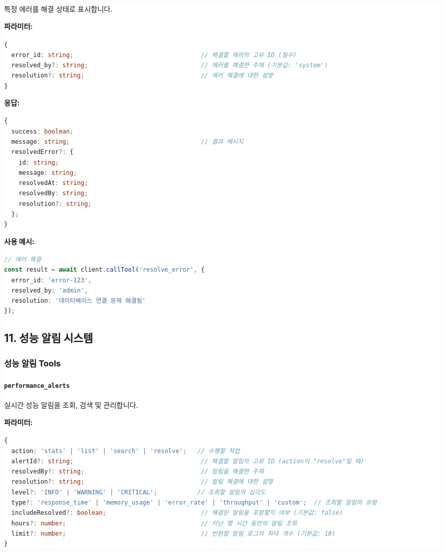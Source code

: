 특정 에러를 해결 상태로 표시합니다.

**파라미터:**
```typescript
{
  error_id: string;                                   // 해결할 에러의 고유 ID (필수)
  resolved_by?: string;                               // 에러를 해결한 주체 (기본값: 'system')
  resolution?: string;                                // 에러 해결에 대한 설명
}
```

**응답:**
```typescript
{
  success: boolean;
  message: string;                                    // 결과 메시지
  resolvedError?: {
    id: string;
    message: string;
    resolvedAt: string;
    resolvedBy: string;
    resolution?: string;
  };
}
```

**사용 예시:**
```typescript
// 에러 해결
const result = await client.callTool('resolve_error', {
  error_id: 'error-123',
  resolved_by: 'admin',
  resolution: '데이터베이스 연결 문제 해결됨'
});
```

## 11. 성능 알림 시스템

### 성능 알림 Tools

#### `performance_alerts`

실시간 성능 알림을 조회, 검색 및 관리합니다.

**파라미터:**
```typescript
{
  action: 'stats' | 'list' | 'search' | 'resolve';   // 수행할 작업
  alertId?: string;                                   // 해결할 알림의 고유 ID (action이 "resolve"일 때)
  resolvedBy?: string;                                // 알림을 해결한 주체
  resolution?: string;                                // 알림 해결에 대한 설명
  level?: 'INFO' | 'WARNING' | 'CRITICAL';           // 조회할 알림의 심각도
  type?: 'response_time' | 'memory_usage' | 'error_rate' | 'throughput' | 'custom';  // 조회할 알림의 유형
  includeResolved?: boolean;                          // 해결된 알림을 포함할지 여부 (기본값: false)
  hours?: number;                                     // 지난 몇 시간 동안의 알림 조회
  limit?: number;                                     // 반환할 알림 로그의 최대 개수 (기본값: 10)
}
```
